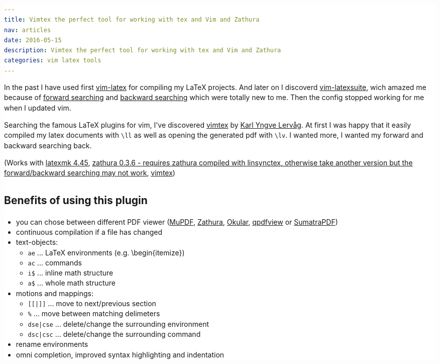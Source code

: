```yaml
---
title: Vimtex the perfect tool for working with tex and Vim and Zathura
nav: articles
date: 2016-05-15
description: Vimtex the perfect tool for working with tex and Vim and Zathura
categories: vim latex tools
---
```


In the past I have used first [vim-latex](https://github.com/jcf/vim-latex "vim-latex") for compiling my LaTeX projects.
And later on I discoverd [vim-latexsuite](http://vim-latex.sourceforge.net/ "vim-latexsuite"), wich amazed me because of
[forward searching](http://vim-latex.sourceforge.net/documentation/latex-suite/forward-searching.html "forward searching")
and [backward searching](http://vim.wikia.com/wiki/Backward_search_for_LaTeX_documents "backward searching") which were
totally new to me. Then the config stopped working for me when I updated vim.


Searching the famous LaTeX plugins for vim, I've discovered [vimtex](https://github.com/lervag/vimtex "vimtex") by
[Karl Yngve Lervåg](https://github.com/lervag "Karl Yngve Lervåg"). At first I was happy that it easily compiled my
latex documents with `\ll` as well as opening the generated pdf with `\lv`. I wanted more, I wanted my forward and
backward searching back.


(Works with [latexmk 4.45](http://users.phys.psu.edu/~collins/software/latexmk-jcc/ "latexmk 4.45"),
[zathura 0.3.6 - requires zathura compiled with linsynctex, otherwise take another version but the forward/backward searching may not work](https://pwmt.org/projects/zathura/download/ "zathura 0.3.6"), [vimtex](https://github.com/lervag/vimtex "vimtex"))


## Benefits of using this plugin

- you can chose between different PDF viewer ([MuPDF](http://mupdf.com/ "MuPDF"), [Zathura](https://pwmt.org/projects/zathura/ "Zathura"),
[Okular](https://okular.kde.org/ "Okular"), [qpdfview](https://launchpad.net/qpdfview "qpdfview") or [SumatraPDF](http://www.sumatrapdfreader.org/free-pdf-reader.html "SumatraPDF"))
- continuous compilation if a file has changed
- text-objects:
  - `ae` ... LaTeX environments (e.g. \begin{itemize})
  - `ac` ... commands
  - `i$` ... inline math structure
  - `a$` ... whole math structure
- motions and mappings:
  - `[[|]]` ... move to next/previous section
  - `%` ... move between matching delimeters
  - `dse|cse` ... delete/change the surrounding environment
  - `dsc|csc` ... delete/change the surrounding command
- rename environments
- omni completion, improved syntax highlighting and indentation
